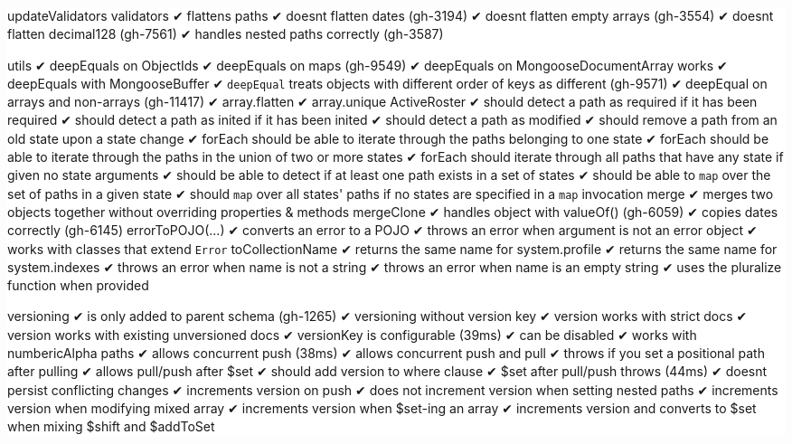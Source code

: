   updateValidators
    validators
      ✔ flattens paths
      ✔ doesnt flatten dates (gh-3194)
      ✔ doesnt flatten empty arrays (gh-3554)
      ✔ doesnt flatten decimal128 (gh-7561)
      ✔ handles nested paths correctly (gh-3587)

  utils
    ✔ deepEquals on ObjectIds
    ✔ deepEquals on maps (gh-9549)
    ✔ deepEquals on MongooseDocumentArray works
    ✔ deepEquals with MongooseBuffer
    ✔ `deepEqual` treats objects with different order of keys as different (gh-9571)
    ✔ deepEqual on arrays and non-arrays (gh-11417)
    ✔ array.flatten
    ✔ array.unique
    ActiveRoster
      ✔ should detect a path as required if it has been required
      ✔ should detect a path as inited if it has been inited
      ✔ should detect a path as modified
      ✔ should remove a path from an old state upon a state change
      ✔ forEach should be able to iterate through the paths belonging to one state
      ✔ forEach should be able to iterate through the paths in the union of two or more states
      ✔ forEach should iterate through all paths that have any state if given no state arguments
      ✔ should be able to detect if at least one path exists in a set of states
      ✔ should be able to `map` over the set of paths in a given state
      ✔ should `map` over all states' paths if no states are specified in a `map` invocation
    merge
      ✔ merges two objects together without overriding properties & methods
    mergeClone
      ✔ handles object with valueOf() (gh-6059)
      ✔ copies dates correctly (gh-6145)
    errorToPOJO(...)
      ✔ converts an error to a POJO
      ✔ throws an error when argument is not an error object
      ✔ works with classes that extend `Error`
    toCollectionName
      ✔ returns the same name for system.profile
      ✔ returns the same name for system.indexes
      ✔ throws an error when name is not a string
      ✔ throws an error when name is an empty string
      ✔ uses the pluralize function when provided

  versioning
    ✔ is only added to parent schema (gh-1265)
    ✔ versioning without version key
    ✔ version works with strict docs
    ✔ version works with existing unversioned docs
    ✔ versionKey is configurable (39ms)
    ✔ can be disabled
    ✔ works with numbericAlpha paths
    ✔ allows concurrent push (38ms)
    ✔ allows concurrent push and pull
    ✔ throws if you set a positional path after pulling
    ✔ allows pull/push after $set
    ✔ should add version to where clause
    ✔ $set after pull/push throws (44ms)
    ✔ doesnt persist conflicting changes
    ✔ increments version on push
    ✔ does not increment version when setting nested paths
    ✔ increments version when modifying mixed array
    ✔ increments version when $set-ing an array
    ✔ increments version and converts to $set when mixing $shift and $addToSet